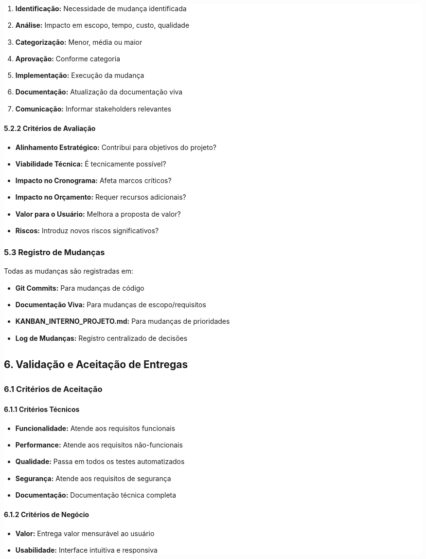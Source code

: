 1. **Identificação:** Necessidade de mudança identificada

2. **Análise:** Impacto em escopo, tempo, custo, qualidade

3. **Categorização:** Menor, média ou maior

4. **Aprovação:** Conforme categoria

5. **Implementação:** Execução da mudança

6. **Documentação:** Atualização da documentação viva

7. **Comunicação:** Informar stakeholders relevantes

#### 5.2.2 Critérios de Avaliação

- **Alinhamento Estratégico:** Contribui para objetivos do projeto?

- **Viabilidade Técnica:** É tecnicamente possível?

- **Impacto no Cronograma:** Afeta marcos críticos?

- **Impacto no Orçamento:** Requer recursos adicionais?

- **Valor para o Usuário:** Melhora a proposta de valor?

- **Riscos:** Introduz novos riscos significativos?

### 5.3 Registro de Mudanças

Todas as mudanças são registradas em:

- **Git Commits:** Para mudanças de código

- **Documentação Viva:** Para mudanças de escopo/requisitos

- **KANBAN_INTERNO_PROJETO.md:** Para mudanças de prioridades

- **Log de Mudanças:** Registro centralizado de decisões

## 6. Validação e Aceitação de Entregas

### 6.1 Critérios de Aceitação

#### 6.1.1 Critérios Técnicos

- **Funcionalidade:** Atende aos requisitos funcionais

- **Performance:** Atende aos requisitos não-funcionais

- **Qualidade:** Passa em todos os testes automatizados

- **Segurança:** Atende aos requisitos de segurança

- **Documentação:** Documentação técnica completa

#### 6.1.2 Critérios de Negócio

- **Valor:** Entrega valor mensurável ao usuário

- **Usabilidade:** Interface intuitiva e responsiva
